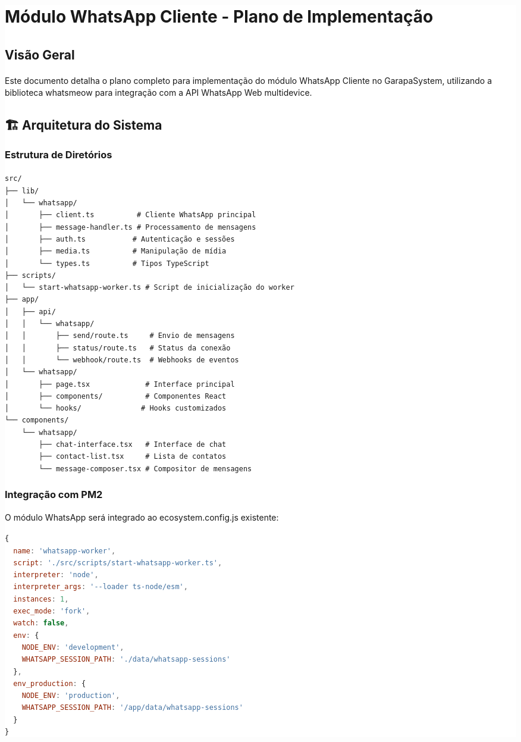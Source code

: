 # Módulo WhatsApp Cliente - Plano de Implementação

## Visão Geral

Este documento detalha o plano completo para implementação do módulo WhatsApp Cliente no GarapaSystem, utilizando a biblioteca whatsmeow para integração com a API WhatsApp Web multidevice.

## 🏗️ Arquitetura do Sistema

### Estrutura de Diretórios

```
src/
├── lib/
│   └── whatsapp/
│       ├── client.ts          # Cliente WhatsApp principal
│       ├── message-handler.ts # Processamento de mensagens
│       ├── auth.ts           # Autenticação e sessões
│       ├── media.ts          # Manipulação de mídia
│       └── types.ts          # Tipos TypeScript
├── scripts/
│   └── start-whatsapp-worker.ts # Script de inicialização do worker
├── app/
│   ├── api/
│   │   └── whatsapp/
│   │       ├── send/route.ts     # Envio de mensagens
│   │       ├── status/route.ts   # Status da conexão
│   │       └── webhook/route.ts  # Webhooks de eventos
│   └── whatsapp/
│       ├── page.tsx             # Interface principal
│       ├── components/          # Componentes React
│       └── hooks/              # Hooks customizados
└── components/
    └── whatsapp/
        ├── chat-interface.tsx   # Interface de chat
        ├── contact-list.tsx     # Lista de contatos
        └── message-composer.tsx # Compositor de mensagens
```

### Integração com PM2

O módulo WhatsApp será integrado ao ecosystem.config.js existente:

```javascript
{
  name: 'whatsapp-worker',
  script: './src/scripts/start-whatsapp-worker.ts',
  interpreter: 'node',
  interpreter_args: '--loader ts-node/esm',
  instances: 1,
  exec_mode: 'fork',
  watch: false,
  env: {
    NODE_ENV: 'development',
    WHATSAPP_SESSION_PATH: './data/whatsapp-sessions'
  },
  env_production: {
    NODE_ENV: 'production',
    WHATSAPP_SESSION_PATH: '/app/data/whatsapp-sessions'
  }
}
```
